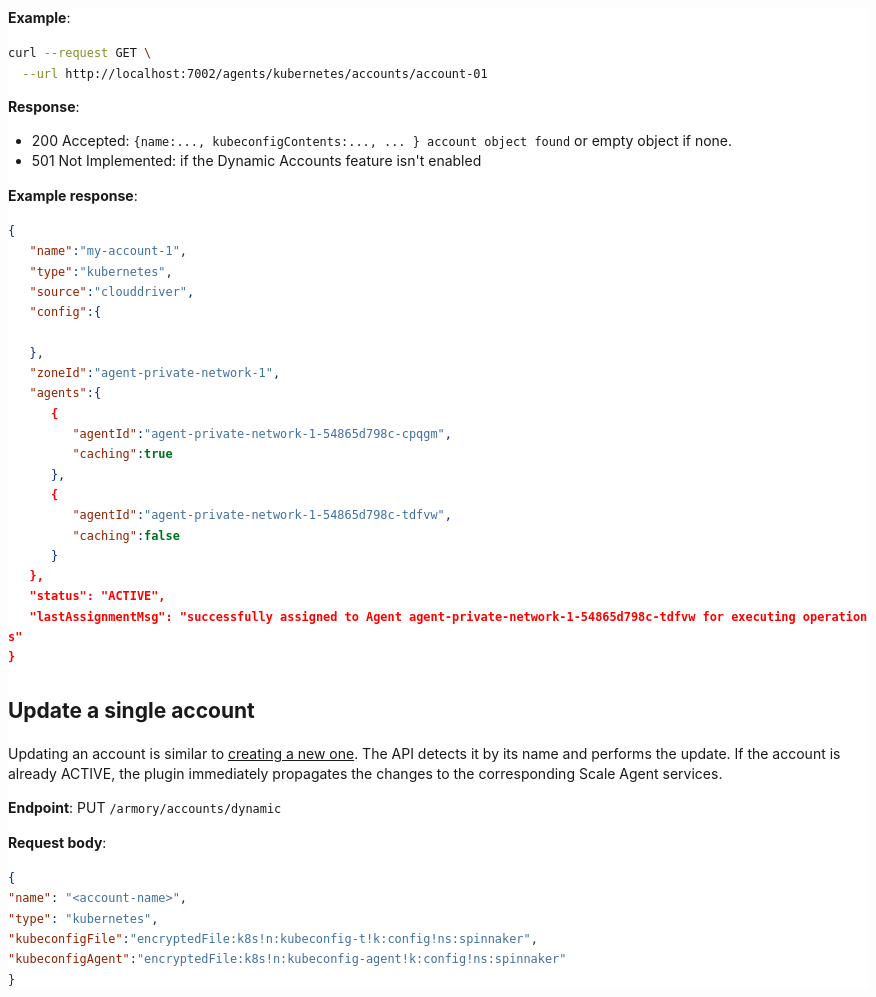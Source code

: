 **Example**:

```bash
curl --request GET \
  --url http://localhost:7002/agents/kubernetes/accounts/account-01
```

**Response**:

- 200 Accepted: `{name:..., kubeconfigContents:..., ... } account object found` or empty object if none.
- 501 Not Implemented: if the Dynamic Accounts feature isn't enabled

**Example response**:

``` json
{
   "name":"my-account-1",
   "type":"kubernetes",
   "source":"clouddriver",
   "config":{

   },
   "zoneId":"agent-private-network-1",
   "agents":{
      {
         "agentId":"agent-private-network-1-54865d798c-cpqgm",
         "caching":true
      },
      {
         "agentId":"agent-private-network-1-54865d798c-tdfvw",
         "caching":false
      }
   },
   "status": "ACTIVE",
   "lastAssignmentMsg": "successfully assigned to Agent agent-private-network-1-54865d798c-tdfvw for executing operations"
}
```

## Update a single account

Updating an account is similar to [creating a new one](#create-accounts). The API detects it by its name and performs the update. If the account is already ACTIVE, the plugin immediately propagates the changes to the corresponding Scale Agent services.

**Endpoint**: PUT <Account> `/armory/accounts/dynamic`

**Request body**:

```json
{
"name": "<account-name>",
"type": "kubernetes",
"kubeconfigFile":"encryptedFile:k8s!n:kubeconfig-t!k:config!ns:spinnaker",
"kubeconfigAgent":"encryptedFile:k8s!n:kubeconfig-agent!k:config!ns:spinnaker"
}
```
